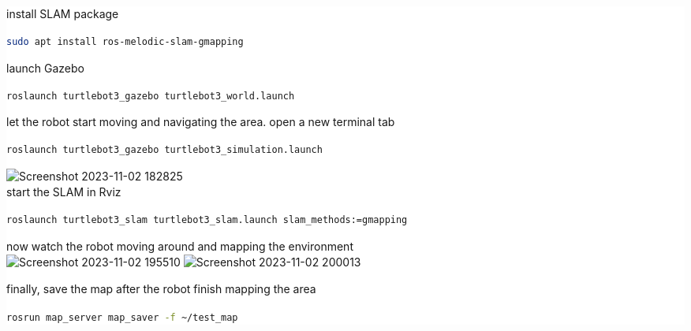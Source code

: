 install SLAM package
```bash
sudo apt install ros-melodic-slam-gmapping
```
launch Gazebo 
```bash
roslaunch turtlebot3_gazebo turtlebot3_world.launch
```
let the robot start moving and navigating the area. open a new terminal tab  
```bash
roslaunch turtlebot3_gazebo turtlebot3_simulation.launch
```
<img width="552" alt="Screenshot 2023-11-02 182825" src="https://github.com/tthkra/TurtleBot3/assets/142266646/7f482a12-0547-4c1c-a442-792d8d8bfa93"> <br>
start the SLAM in Rviz
```bash
roslaunch turtlebot3_slam turtlebot3_slam.launch slam_methods:=gmapping
```
now watch the robot moving around and mapping the environment <br>
<img width="614" alt="Screenshot 2023-11-02 195510" src="https://github.com/tthkra/TurtleBot3/assets/142266646/8f4b79e7-ffb3-4c27-93ba-556cf1a804f6">
<img width="614" alt="Screenshot 2023-11-02 200013" src="https://github.com/tthkra/TurtleBot3/assets/142266646/9193122a-573b-46cf-a0d1-65b14cdcdd83">

finally, save the map after the robot finish mapping the area
```bash
rosrun map_server map_saver -f ~/test_map
```
